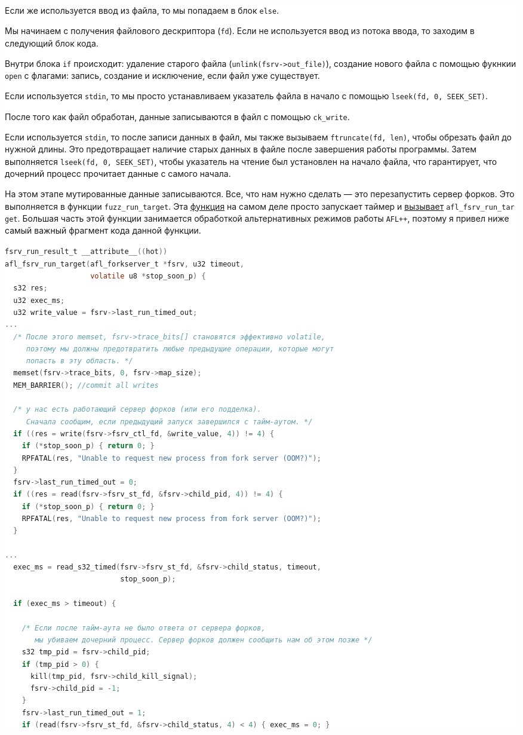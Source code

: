Если же используется ввод из файла, то мы попадаем в блок `else`.

Мы начинаем с получения файлового дескриптора (`fd`). Если не используется ввод из потока ввода, то заходим в следующий блок кода.

Внутри блока `if` происходит: удаление старого файла (`unlink(fsrv->out_file)`), создание нового файла с помощью фукнкии `open` с флагами: запись, создание и исключение, если файл уже существует.

Если используется `stdin`, то мы просто устанавливаем указатель файла в начало с помощью `lseek(fd, 0, SEEK_SET)`.

После того как файл обработан, данные записываются в файл с помощью `ck_write`.

Если используется `stdin`, то после записи данных в файл, мы также вызываем `ftruncate(fd, len)`, чтобы обрезать файл до нужной длины. Это предотвращает наличие старых данных в файле после завершения работы программы.
Затем выполняется `lseek(fd, 0, SEEK_SET)`, чтобы указатель на чтение был установлен на начало файла, что гарантирует, что дочерний процесс прочитает данные с самого начала.

На этом этапе мутированные данные записываются. Все, что нам нужно сделать — это перезапустить сервер форков. Это выполняется в функции `fuzz_run_target`. Эта [функция](https://github.com/AFLplusplus/AFLplusplus/blob/v4.30c/src/afl-fuzz-run.c#L44) на самом деле просто запускает таймер и [вызывает](https://github.com/AFLplusplus/AFLplusplus/blob/v4.30c/src/afl-forkserver.c#L1846) `afl_fsrv_run_target`. Большая часть этой функции занимается обработкой альтернативных режимов работы `AFL++`, поэтому я привел ниже самый важный фрагмент кода данной функции.

```C
fsrv_run_result_t __attribute__((hot))
afl_fsrv_run_target(afl_forkserver_t *fsrv, u32 timeout,
                    volatile u8 *stop_soon_p) {
  s32 res;
  u32 exec_ms;
  u32 write_value = fsrv->last_run_timed_out;
...
  /* После этого memset, fsrv->trace_bits[] становятся эффективно volatile, 
     поэтому мы должны предотвратить любые предыдущие операции, которые могут 
     попасть в эту область. */
  memset(fsrv->trace_bits, 0, fsrv->map_size);
  MEM_BARRIER(); //commit all writes

  /* у нас есть работающий сервер форков (или его подделка). 
     Сначала сообщим, если предыдущий запуск завершился с тайм-аутом. */
  if ((res = write(fsrv->fsrv_ctl_fd, &write_value, 4)) != 4) {
    if (*stop_soon_p) { return 0; }
    RPFATAL(res, "Unable to request new process from fork server (OOM?)");
  }
  fsrv->last_run_timed_out = 0;
  if ((res = read(fsrv->fsrv_st_fd, &fsrv->child_pid, 4)) != 4) {
    if (*stop_soon_p) { return 0; }
    RPFATAL(res, "Unable to request new process from fork server (OOM?)");
  }
 
...
  exec_ms = read_s32_timed(fsrv->fsrv_st_fd, &fsrv->child_status, timeout,
                           stop_soon_p);

  if (exec_ms > timeout) {

    /* Если после тайм-аута не было ответа от сервера форков, 
       мы убиваем дочерний процесс. Сервер форков должен сообщить нам об этом позже */
    s32 tmp_pid = fsrv->child_pid;
    if (tmp_pid > 0) {
      kill(tmp_pid, fsrv->child_kill_signal);
      fsrv->child_pid = -1;
    }
    fsrv->last_run_timed_out = 1;
    if (read(fsrv->fsrv_st_fd, &fsrv->child_status, 4) < 4) { exec_ms = 0; }
```